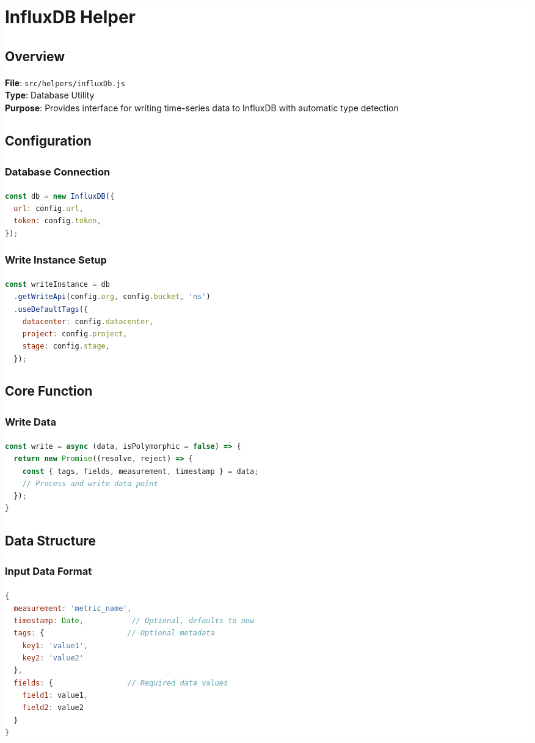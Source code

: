 # InfluxDB Helper

## Overview
**File**: `src/helpers/influxDb.js`  
**Type**: Database Utility  
**Purpose**: Provides interface for writing time-series data to InfluxDB with automatic type detection

## Configuration

### Database Connection
```javascript
const db = new InfluxDB({
  url: config.url,
  token: config.token,
});
```

### Write Instance Setup
```javascript
const writeInstance = db
  .getWriteApi(config.org, config.bucket, 'ns')
  .useDefaultTags({
    datacenter: config.datacenter,
    project: config.project,
    stage: config.stage,
  });
```

## Core Function

### Write Data
```javascript
const write = async (data, isPolymorphic = false) => {
  return new Promise((resolve, reject) => {
    const { tags, fields, measurement, timestamp } = data;
    // Process and write data point
  });
}
```

## Data Structure

### Input Data Format
```javascript
{
  measurement: 'metric_name',
  timestamp: Date,           // Optional, defaults to now
  tags: {                   // Optional metadata
    key1: 'value1',
    key2: 'value2'
  },
  fields: {                 // Required data values
    field1: value1,
    field2: value2
  }
}
```
